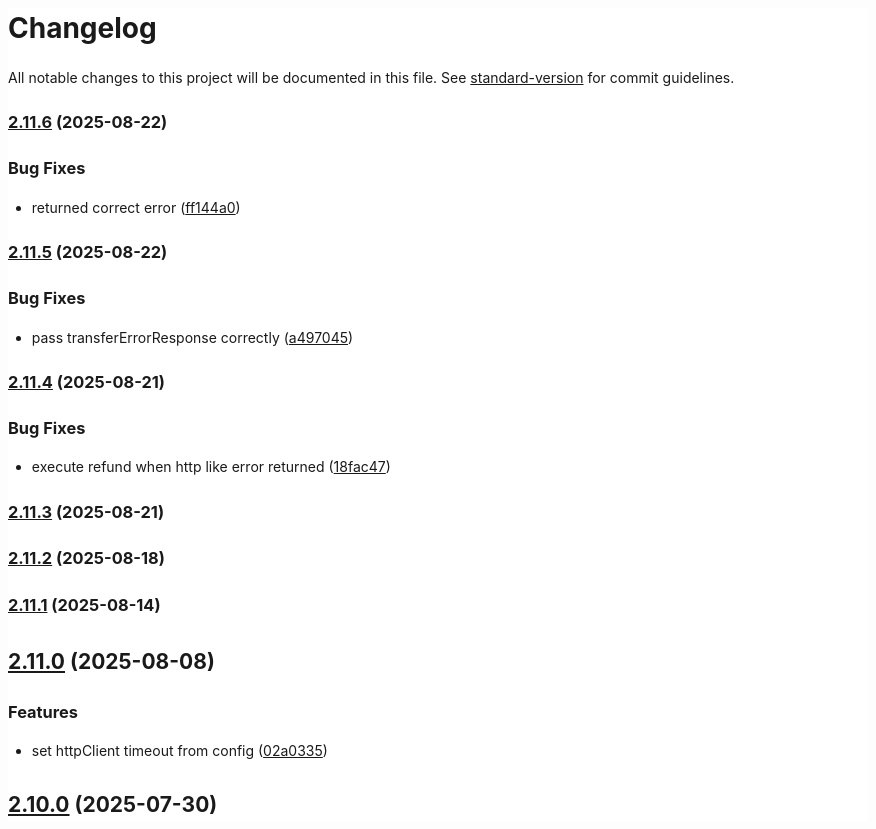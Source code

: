 # Changelog

All notable changes to this project will be documented in this file. See [standard-version](https://github.com/conventional-changelog/standard-version) for commit guidelines.

### [2.11.6](https://github.com/mojaloop/ml-reference-connectors/compare/v2.11.5...v2.11.6) (2025-08-22)


### Bug Fixes

* returned correct error ([ff144a0](https://github.com/mojaloop/ml-reference-connectors/commit/ff144a04dd3748074f959742719d1ed72a3cc2ab))

### [2.11.5](https://github.com/mojaloop/ml-reference-connectors/compare/v2.11.4...v2.11.5) (2025-08-22)


### Bug Fixes

* pass transferErrorResponse correctly ([a497045](https://github.com/mojaloop/ml-reference-connectors/commit/a497045eec988915ebfa3168343757dcca522da7))

### [2.11.4](https://github.com/mojaloop/ml-reference-connectors/compare/v2.11.3...v2.11.4) (2025-08-21)


### Bug Fixes

* execute refund when http like error returned ([18fac47](https://github.com/mojaloop/ml-reference-connectors/commit/18fac47eedad8ef748684a80b94391c7bb428040))

### [2.11.3](https://github.com/mojaloop/ml-reference-connectors/compare/v2.11.2...v2.11.3) (2025-08-21)

### [2.11.2](https://github.com/mojaloop/ml-reference-connectors/compare/v2.11.1...v2.11.2) (2025-08-18)

### [2.11.1](https://github.com/mojaloop/ml-reference-connectors/compare/v2.11.0...v2.11.1) (2025-08-14)

## [2.11.0](https://github.com/mojaloop/ml-reference-connectors/compare/v2.10.0...v2.11.0) (2025-08-08)


### Features

* set httpClient timeout from config ([02a0335](https://github.com/mojaloop/ml-reference-connectors/commit/02a03351b12fb7deb36c130dfe8c7851ba3de354))

## [2.10.0](https://github.com/mojaloop/ml-reference-connectors/compare/v2.9.1...v2.10.0) (2025-07-30)
